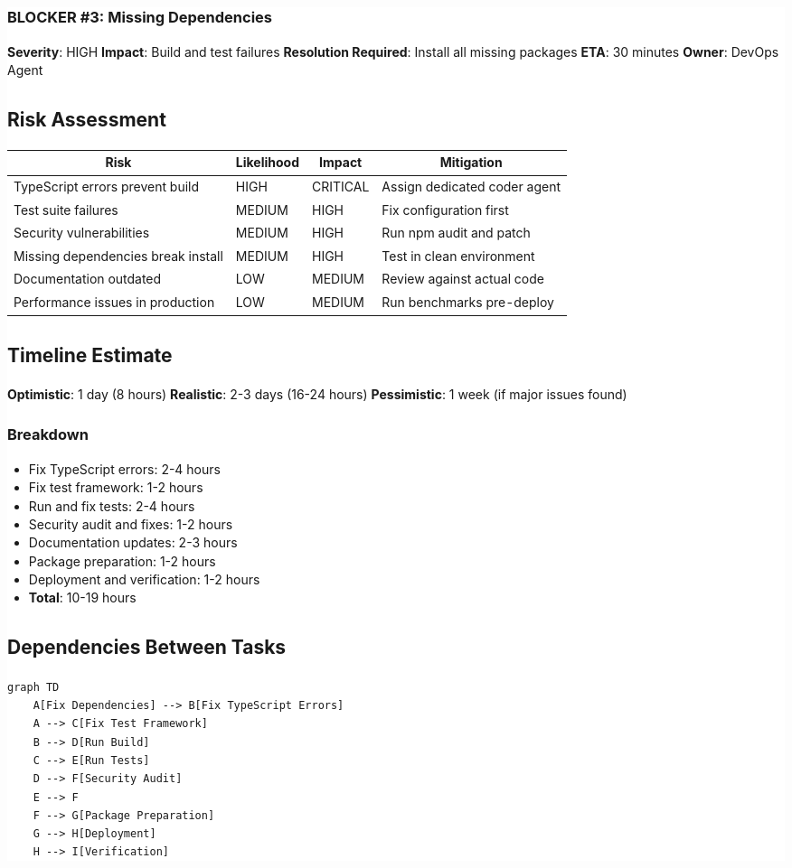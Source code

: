 ### BLOCKER #3: Missing Dependencies
**Severity**: HIGH
**Impact**: Build and test failures
**Resolution Required**: Install all missing packages
**ETA**: 30 minutes
**Owner**: DevOps Agent

## Risk Assessment

| Risk | Likelihood | Impact | Mitigation |
|------|-----------|--------|------------|
| TypeScript errors prevent build | HIGH | CRITICAL | Assign dedicated coder agent |
| Test suite failures | MEDIUM | HIGH | Fix configuration first |
| Security vulnerabilities | MEDIUM | HIGH | Run npm audit and patch |
| Missing dependencies break install | MEDIUM | HIGH | Test in clean environment |
| Documentation outdated | LOW | MEDIUM | Review against actual code |
| Performance issues in production | LOW | MEDIUM | Run benchmarks pre-deploy |

## Timeline Estimate

**Optimistic**: 1 day (8 hours)
**Realistic**: 2-3 days (16-24 hours)
**Pessimistic**: 1 week (if major issues found)

### Breakdown
- Fix TypeScript errors: 2-4 hours
- Fix test framework: 1-2 hours
- Run and fix tests: 2-4 hours
- Security audit and fixes: 1-2 hours
- Documentation updates: 2-3 hours
- Package preparation: 1-2 hours
- Deployment and verification: 1-2 hours
- **Total**: 10-19 hours

## Dependencies Between Tasks

```
graph TD
    A[Fix Dependencies] --> B[Fix TypeScript Errors]
    A --> C[Fix Test Framework]
    B --> D[Run Build]
    C --> E[Run Tests]
    D --> F[Security Audit]
    E --> F
    F --> G[Package Preparation]
    G --> H[Deployment]
    H --> I[Verification]
```
